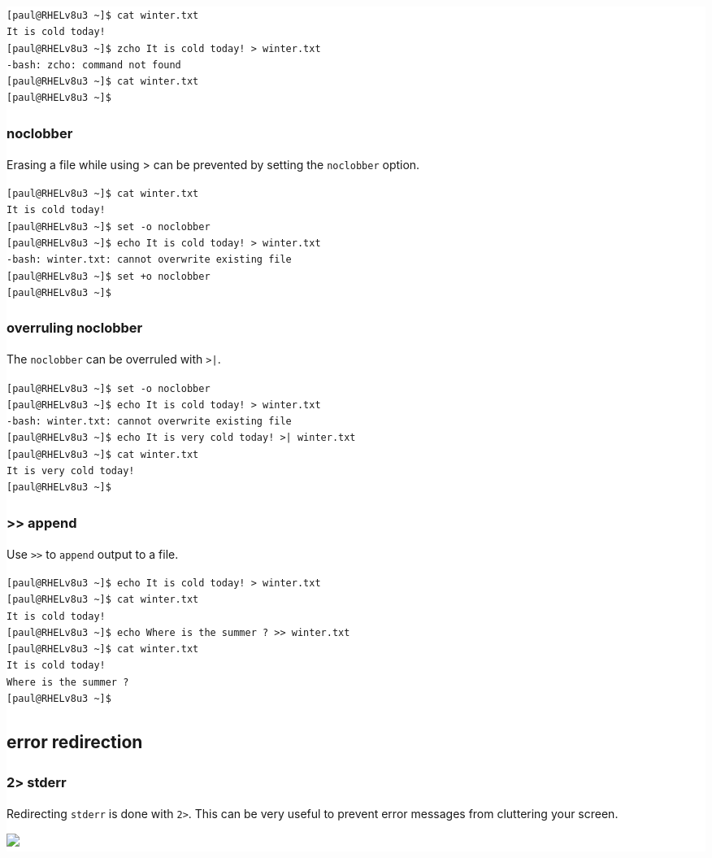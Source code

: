     [paul@RHELv8u3 ~]$ cat winter.txt 
    It is cold today!
    [paul@RHELv8u3 ~]$ zcho It is cold today! > winter.txt
    -bash: zcho: command not found
    [paul@RHELv8u3 ~]$ cat winter.txt 
    [paul@RHELv8u3 ~]$

### noclobber

Erasing a file while using \> can be prevented by setting the
`noclobber` option.

    [paul@RHELv8u3 ~]$ cat winter.txt 
    It is cold today!
    [paul@RHELv8u3 ~]$ set -o noclobber
    [paul@RHELv8u3 ~]$ echo It is cold today! > winter.txt
    -bash: winter.txt: cannot overwrite existing file
    [paul@RHELv8u3 ~]$ set +o noclobber
    [paul@RHELv8u3 ~]$

### overruling noclobber

The `noclobber` can be overruled with `>|`.

    [paul@RHELv8u3 ~]$ set -o noclobber
    [paul@RHELv8u3 ~]$ echo It is cold today! > winter.txt
    -bash: winter.txt: cannot overwrite existing file
    [paul@RHELv8u3 ~]$ echo It is very cold today! >| winter.txt
    [paul@RHELv8u3 ~]$ cat winter.txt 
    It is very cold today!
    [paul@RHELv8u3 ~]$

### \>\> append

Use `>>` to `append` output to a file.

    [paul@RHELv8u3 ~]$ echo It is cold today! > winter.txt
    [paul@RHELv8u3 ~]$ cat winter.txt 
    It is cold today!
    [paul@RHELv8u3 ~]$ echo Where is the summer ? >> winter.txt
    [paul@RHELv8u3 ~]$ cat winter.txt 
    It is cold today!
    Where is the summer ?
    [paul@RHELv8u3 ~]$

## error redirection

### 2\> stderr

Redirecting `stderr` is done with `2>`. This can be very
useful to prevent error messages from cluttering your screen.

![](../images/bash_error_redirection.png)
